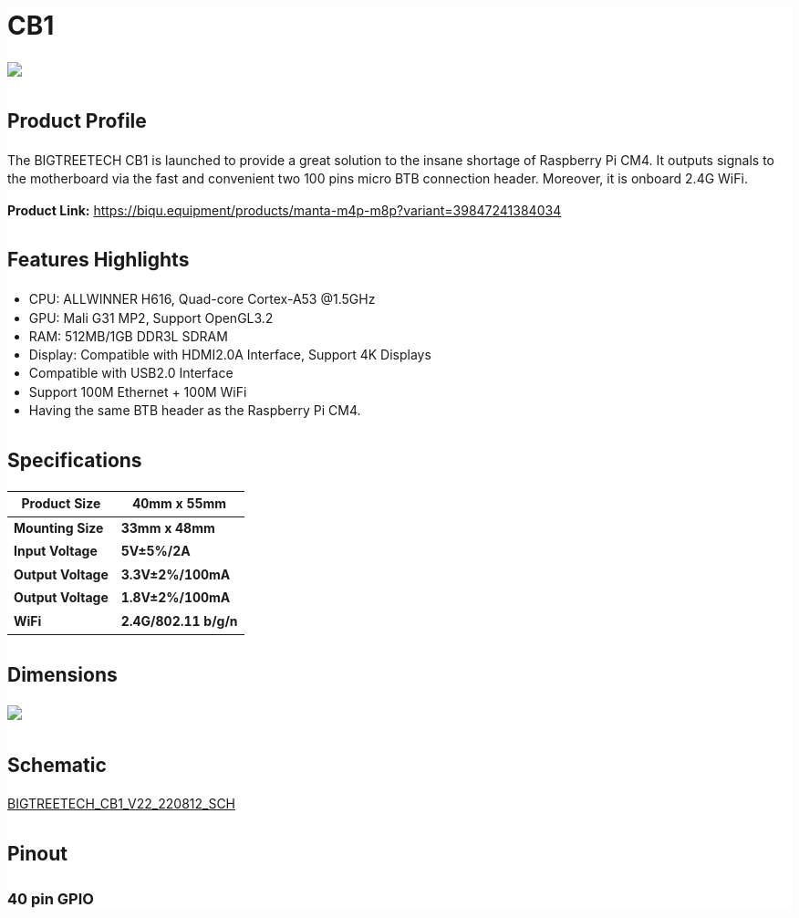 # CB1

[<img src=img/CB1.png width="600" />](https://bigtreetech.github.io/docs/CB1.html)

## **Product Profile**

The BIGTREETECH CB1 is launched to provide a great solution to the insane shortage of Raspberry Pi CM4. It outputs signals to the motherboard via the fast and convenient two 100 pins micro BTB connection header. Moreover, it is onboard 2.4G WiFi.

**Product Link:** https://biqu.equipment/products/manta-m4p-m8p?variant=39847241384034

## **Features Highlights**

* CPU: ALLWINNER H616, Quad-core Cortex-A53 @1.5GHz
* GPU: Mali G31 MP2, Support OpenGL3.2
* RAM: 512MB/1GB DDR3L SDRAM
* Display: Compatible with HDMI2.0A Interface, Support 4K Displays
* Compatible with USB2.0 Interface
* Support 100M Ethernet + 100M WiFi
* Having the same BTB header as the Raspberry Pi CM4.

## **Specifications**

| **Product Size**   | **40mm x 55mm**       |
| ------------------ | --------------------- |
| **Mounting Size**  | **33mm x 48mm**       |
| **Input Voltage**  | **5V±5%/2A**          |
| **Output Voltage** | **3.3V±2%/100mA**     |
| **Output Voltage** | **1.8V±2%/100mA**     |
| **WiFi**           | **2.4G/802.11 b/g/n** |

## **Dimensions**

<img src=img/CB1_Size.png width="600" />

## **Schematic**

[BIGTREETECH_CB1_V22_220812_SCH](https://raw.githack.com/bigtreetech/docs/master/docs/download/BIGTREETECH_CB1_V22_220812_SCH.pdf)

## **Pinout**

### **40 pin GPIO**
